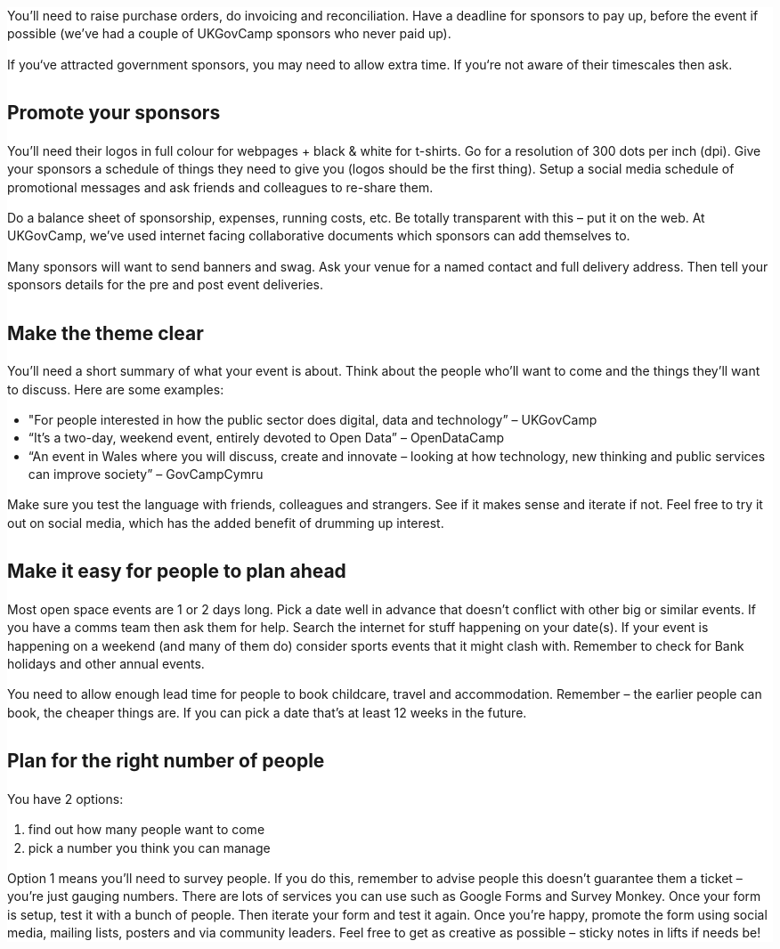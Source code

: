 You’ll need to raise purchase orders, do invoicing and reconciliation. Have a deadline for sponsors to pay up, before the event if possible (we’ve had a couple of UKGovCamp sponsors who never paid up).

If you‘ve attracted government sponsors, you may need to allow extra time. If you‘re not aware of their timescales then ask.

## Promote your sponsors
You’ll need their logos in full colour for webpages + black & white for t-shirts. Go for a resolution of 300 dots per inch (dpi). Give your sponsors a schedule of things they need to give you (logos should be the first thing). Setup a social media schedule of promotional messages and ask friends and colleagues to re-share them.

Do a balance sheet of sponsorship, expenses, running costs, etc. Be totally transparent with this – put it on the web. At UKGovCamp, we’ve used internet facing collaborative documents which sponsors can add themselves to.

Many sponsors will want to send banners and swag. Ask your venue for a named contact and full delivery address. Then tell your sponsors details for the pre and post event deliveries.

## Make the theme clear
You’ll need a short summary of what your event is about. Think about the people who’ll want to come and the things they’ll want to discuss. Here are some examples:
* "For people interested in how the public sector does digital, data and technology” – UKGovCamp
* “It’s a two-day, weekend event, entirely devoted to Open Data” – OpenDataCamp
* “An event in Wales where you will discuss, create and innovate – looking at how technology, new thinking and public services can improve society” – GovCampCymru

Make sure you test the language with friends, colleagues and strangers. See if it makes sense and iterate if not. Feel free to try it out on social media, which has the added benefit of drumming up interest.

## Make it easy for people to plan ahead
Most open space events are 1 or 2 days long. Pick a date well in advance that doesn’t conflict with other big or similar events. If you have a comms team then ask them for help. Search the internet for stuff happening on your date(s). If your event is happening on a weekend (and many of them do) consider sports events that it might clash with. Remember to check for Bank holidays and other annual events.

You need to allow enough lead time for people to book childcare, travel and accommodation. Remember – the earlier people can book, the cheaper things are. If you can pick a date that’s at least 12 weeks in the future.

## Plan for the right number of people

You have 2 options:
1. find out how many people want to come
2. pick a number you think you can manage

Option 1 means you’ll need to survey people. If you do this, remember to advise people this doesn’t guarantee them a ticket – you’re just gauging numbers. There are lots of services you can use such as Google Forms and Survey Monkey. Once your form is setup, test it with a bunch of people. Then iterate your form and test it again. Once you’re happy, promote the form using social media, mailing lists, posters and via community leaders. Feel free to get as creative as possible – sticky notes in lifts if needs be!
